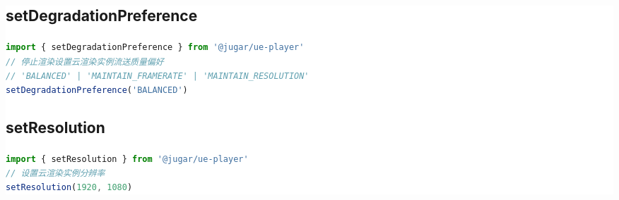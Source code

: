 ## setDegradationPreference

```ts
import { setDegradationPreference } from '@jugar/ue-player'
// 停止渲染设置云渲染实例流送质量偏好
// 'BALANCED' | 'MAINTAIN_FRAMERATE' | 'MAINTAIN_RESOLUTION'
setDegradationPreference('BALANCED')
```

## setResolution

```ts
import { setResolution } from '@jugar/ue-player'
// 设置云渲染实例分辨率
setResolution(1920, 1080)
```
